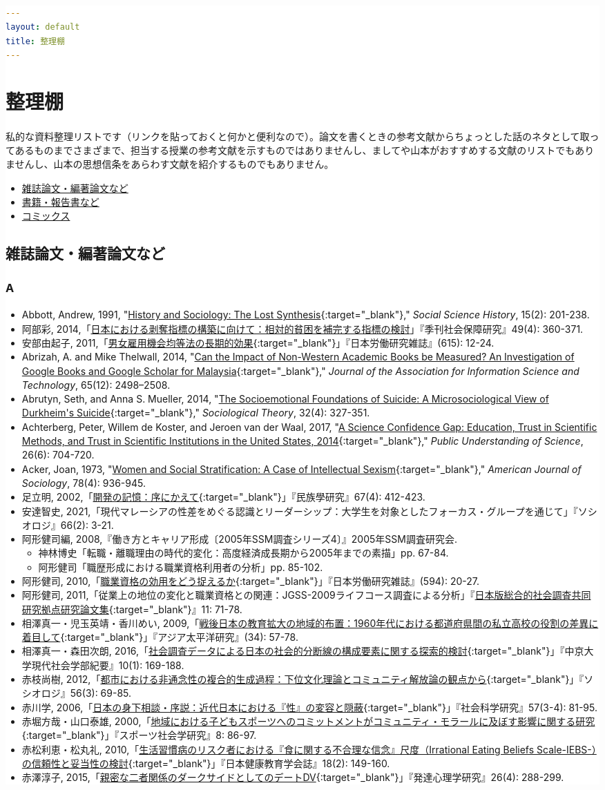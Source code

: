 ```yaml
---
layout: default
title: 整理棚
---
```


# 整理棚

私的な資料整理リストです（リンクを貼っておくと何かと便利なので）。論文を書くときの参考文献からちょっとした話のネタとして取ってあるものまでさまざまで、担当する授業の参考文献を示すものではありませんし、ましてや山本がおすすめする文献のリストでもありませんし、山本の思想信条をあらわす文献を紹介するものでもありません。

- [雑誌論文・編著論文など](#articles)
- [書籍・報告書など](#books)
- [コミックス](#comics)

## <a id="articles">雑誌論文・編著論文など</a>

### A

-   Abbott, Andrew, 1991, "[History and Sociology: The Lost Synthesis](https://doi.org/10.1017/S014555320002109X){:target="_blank"}," _Social Science History_, 15(2): 201-238.
- 阿部彩, 2014,「[日本における剥奪指標の構築に向けて：相対的貧困を補完する指標の検討](https://ci.nii.ac.jp/naid/40020039529)」『季刊社会保障研究』49(4): 360-371.
-   安部由起子, 2011,「[男女雇用機会均等法の長期的効果](http://ci.nii.ac.jp/naid/40019007430){:target="_blank"}」『日本労働研究雑誌』(615): 12-24.
-   Abrizah, A. and Mike Thelwall, 2014, "[Can the Impact of Non-Western Academic Books be Measured? An Investigation of Google Books and Google Scholar for Malaysia](http://onlinelibrary.wiley.com/wol1/doi/10.1002/asi.23145/abstract){:target="_blank"}," _Journal of the Association for Information Science and Technology_, 65(12): 2498–2508.
-   Abrutyn, Seth, and Anna S. Mueller, 2014, "[The Socioemotional Foundations of Suicide: A Microsociological View of Durkheim's Suicide](https://doi.org/10.1177/0735275114558633){:target="_blank"}," _Sociological Theory_, 32(4): 327-351.
- Achterberg, Peter, Willem de Koster, and Jeroen van der Waal, 2017, "[A Science Confidence Gap: Education, Trust in Scientific Methods, and Trust in Scientific Institutions in the United States, 2014](https://doi.org/10.1177%2F0963662515617367){:target="_blank"}," _Public Understanding of Science_, 26(6): 704-720.
-   Acker, Joan, 1973, "[Women and Social Stratification: A Case of Intellectual Sexism](https://doi.org/10.1086/225411){:target="_blank"}," _American Journal of Sociology_, 78(4): 936-945.
-   足立明, 2002,「[開発の記憶：序にかえて](https://doi.org/10.14890/minkennewseries.67.4_412){:target="_blank"}」『民族學研究』67(4): 412-423.
-   安達智史, 2021,「現代マレーシアの性差をめぐる認識とリーダーシップ：大学生を対象としたフォーカス・グループを通じて」『ソシオロジ』66(2): 3-21.
-   阿形健司編, 2008,『働き方とキャリア形成〔2005年SSM調査シリーズ4〕』2005年SSM調査研究会.
    -   神林博史「転職・離職理由の時代的変化：高度経済成長期から2005年までの素描」pp. 67-84.
    - 阿形健司「職歴形成における職業資格利用者の分析」pp. 85-102.
-   阿形健司, 2010,「[職業資格の効用をどう捉えるか](https://ci.nii.ac.jp/naid/40016947108/){:target="_blank"}」『日本労働研究雑誌』(594): 20-27.
-   阿形健司, 2011,「従業上の地位の変化と職業資格との関連：JGSS-2009ライフコース調査による分析」『[日本版総合的社会調査共同研究拠点研究論文集](http://jgss.daishodai.ac.jp/research/res_top.html){:target="_blank"}』11: 71-78.
-   相澤真一・児玉英靖・香川めい, 2009,「[戦後日本の教育拡大の地域的布置：1960年代における都道府県間の私立高校の役割の差異に着目して](https://ci.nii.ac.jp/naid/110007598049){:target="_blank"}」『アジア太平洋研究』(34): 57-78.
-   相澤真一・森田次朗, 2016,「[社会調査データによる日本の社会的分断線の構成要素に関する探索的検討](https://ci.nii.ac.jp/naid/40020988287){:target="_blank"}」『中京大学現代社会学部紀要』10(1): 169-188.
-   赤枝尚樹, 2012,「[都市における非通念性の複合的生成過程：下位文化理論とコミュニティ解放論の観点から](https://doi.org/10.14959/soshioroji.56.3_69){:target="_blank"}」『ソシオロジ』56(3): 69-85.
-   赤川学, 2006,「[日本の身下相談・序説：近代日本における『性』の変容と隠蔽](http://hdl.handle.net/2261/15473){:target="_blank"}」『社会科学研究』57(3-4): 81-95.
- 赤堀方哉・山口泰雄, 2000,「[地域における子どもスポーツへのコミットメントがコミュニティ・モラールに及ぼす影響に関する研究](https://doi.org/10.5987/jjsss.8.86){:target="_blank"}」『スポーツ社会学研究』8: 86-97.
-   赤松利恵・松丸礼, 2010,「[生活習慣病のリスク者における『食に関する不合理な信念』尺度（Irrational Eating Beliefs Scale-IEBS-）の信頼性と妥当性の検討](https://doi.org/10.11260/kenkokyoiku.18.149){:target="_blank"}」『日本健康教育学会誌』18(2): 149-160.
-   赤澤淳子, 2015,「[親密な二者関係のダークサイドとしてのデートDV](https://doi.org/10.11201/jjdp.26.288){:target="_blank"}」『発達心理学研究』26(4): 288-299.